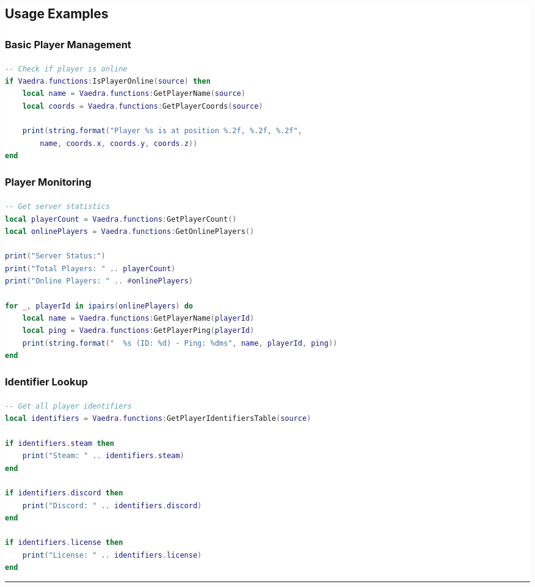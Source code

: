 
## Usage Examples

### Basic Player Management
```lua
-- Check if player is online
if Vaedra.functions:IsPlayerOnline(source) then
    local name = Vaedra.functions:GetPlayerName(source)
    local coords = Vaedra.functions:GetPlayerCoords(source)
    
    print(string.format("Player %s is at position %.2f, %.2f, %.2f", 
        name, coords.x, coords.y, coords.z))
end
```

### Player Monitoring
```lua
-- Get server statistics
local playerCount = Vaedra.functions:GetPlayerCount()
local onlinePlayers = Vaedra.functions:GetOnlinePlayers()

print("Server Status:")
print("Total Players: " .. playerCount)
print("Online Players: " .. #onlinePlayers)

for _, playerId in ipairs(onlinePlayers) do
    local name = Vaedra.functions:GetPlayerName(playerId)
    local ping = Vaedra.functions:GetPlayerPing(playerId)
    print(string.format("  %s (ID: %d) - Ping: %dms", name, playerId, ping))
end
```

### Identifier Lookup
```lua
-- Get all player identifiers
local identifiers = Vaedra.functions:GetPlayerIdentifiersTable(source)

if identifiers.steam then
    print("Steam: " .. identifiers.steam)
end

if identifiers.discord then
    print("Discord: " .. identifiers.discord)
end

if identifiers.license then
    print("License: " .. identifiers.license)
end
```

---
